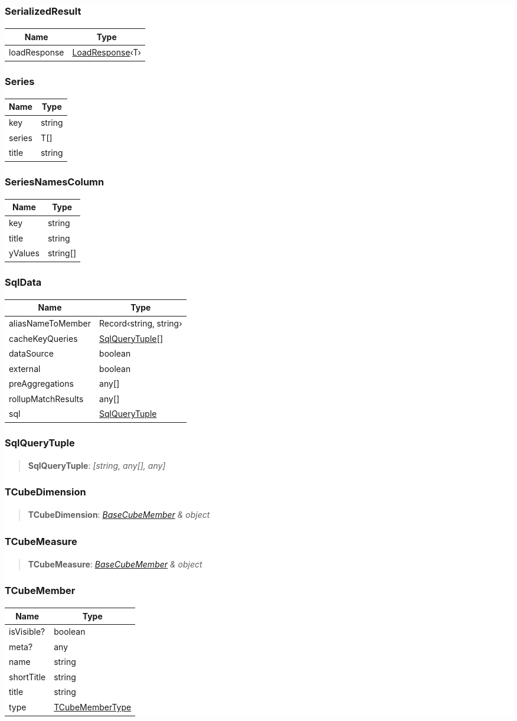 ### SerializedResult

Name | Type |
------ | ------ |
loadResponse | [LoadResponse](#types-load-response)‹T› |

### Series

Name | Type |
------ | ------ |
key | string |
series | T[] |
title | string |

### SeriesNamesColumn

Name | Type |
------ | ------ |
key | string |
title | string |
yValues | string[] |

### SqlData

Name | Type |
------ | ------ |
aliasNameToMember | Record‹string, string› |
cacheKeyQueries | [SqlQueryTuple](#types-sql-query-tuple)[] |
dataSource | boolean |
external | boolean |
preAggregations | any[] |
rollupMatchResults | any[] |
sql | [SqlQueryTuple](#types-sql-query-tuple) |

### SqlQueryTuple

> **SqlQueryTuple**: *[string, any[], any]*

### TCubeDimension

> **TCubeDimension**: *[BaseCubeMember](#types-base-cube-member) & object*

### TCubeMeasure

> **TCubeMeasure**: *[BaseCubeMember](#types-base-cube-member) & object*

### TCubeMember

Name | Type |
------ | ------ |
isVisible? | boolean |
meta? | any |
name | string |
shortTitle | string |
title | string |
type | [TCubeMemberType](#types-t-cube-member-type) |

